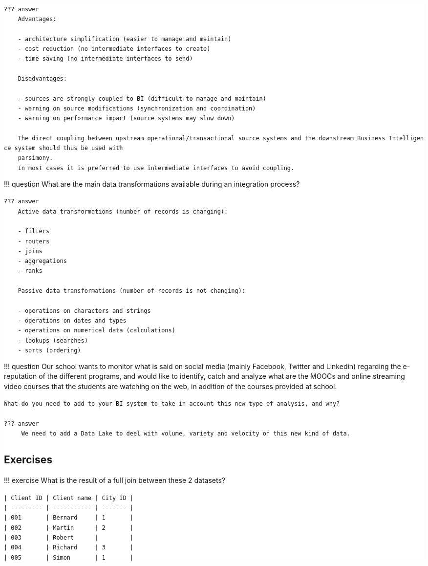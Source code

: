     ??? answer
        Advantages:
        
        - architecture simplification (easier to manage and maintain)
        - cost reduction (no intermediate interfaces to create)
        - time saving (no intermediate interfaces to send)
        
        Disadvantages:
        
        - sources are strongly coupled to BI (difficult to manage and maintain)
        - warning on source modifications (synchronization and coordination)
        - warning on performance impact (source systems may slow down)
        
        The direct coupling between upstream operational/transactional source systems and the downstream Business Intelligence system should thus be used with
        parsimony.
        In most cases it is preferred to use intermediate interfaces to avoid coupling.

!!! question
    What are the main data transformations available during an integration process?
    
    ??? answer  
        Active data transformations (number of records is changing):
        
        - filters
        - routers
        - joins
        - aggregations
        - ranks
        
        Passive data transformations (number of records is not changing):
        
        - operations on characters and strings
        - operations on dates and types
        - operations on numerical data (calculations)
        - lookups (searches)
        - sorts (ordering)

!!! question
    Our school wants to monitor what is said on social media (mainly Facebook, Twitter and Linkedin) regarding the e-reputation of the different programs, and would like to identify, catch and analyze what are the MOOCs and online streaming video courses that the students are watching on the web, in addition of the courses provided at school.  
    
    What do you need to add to your BI system to take in account this new type of analysis, and why?  
    
    ??? answer
         We need to add a Data Lake to deel with volume, variety and velocity of this new kind of data.


## Exercises



!!! exercise
    What is the result of a full join between these 2 datasets?
    
    | Client ID | Client name | City ID |
    | --------- | ----------- | ------- |
    | 001       | Bernard     | 1       |
    | 002       | Martin      | 2       |
    | 003       | Robert      |         |
    | 004       | Richard     | 3       |
    | 005       | Simon       | 1       |
    
